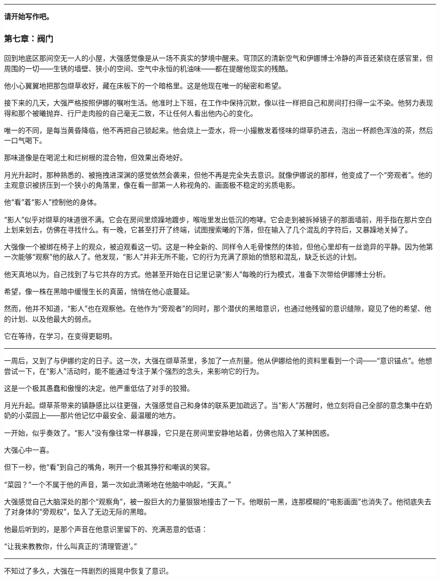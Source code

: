 
---

**请开始写作吧。**

### **第七章：阀门**

回到地底区那间空无一人的小屋，大强感觉像是从一场不真实的梦境中醒来。穹顶区的清新空气和伊娜博士冷静的声音还萦绕在感官里，但周围的一切——生锈的墙壁、狭小的空间、空气中永恒的机油味——都在提醒他现实的残酷。

他小心翼翼地把那包缬草收好，藏在床板下的一个暗格里。这是他现在唯一的秘密和希望。

接下来的几天，大强严格按照伊娜的嘱咐生活。他准时上下班，在工作中保持沉默，像以往一样把自己和房间打扫得一尘不染。他努力表现得和那个被曦抛弃、行尸走肉般的自己毫无二致，不让任何人看出他内心的变化。

唯一的不同，是每当黄昏降临，他不再把自己锁起来。他会烧上一壶水，将一小撮散发着怪味的缬草扔进去，泡出一杯颜色浑浊的茶，然后一口气喝下。

那味道像是在喝泥土和烂树根的混合物，但效果出奇地好。

月光升起时，那种熟悉的、被拖拽进深渊的感觉依然会袭来，但他不再是完全失去意识。就像伊娜说的那样，他变成了一个“旁观者”。他的主观意识被挤压到一个狭小的角落里，像在看一部第一人称视角的、画面极不稳定的劣质电影。

他“看”着“影人”控制他的身体。

“影人”似乎对缬草的味道很不满。它会在房间里烦躁地踱步，喉咙里发出低沉的咆哮。它会走到被拆掉镜子的那面墙前，用手指在那片空白上划来划去，仿佛在寻找什么。有一晚，它甚至打开了终端，试图搜索曦的下落，但在输入了几个混乱的字符后，又暴躁地关掉了。

大强像一个被绑在椅子上的观众，被迫观看这一切。这是一种全新的、同样令人毛骨悚然的体验，但他心里却有一丝诡异的平静。因为他第一次能够“观察”他的敌人了。他发现，“影人”并非无所不能，它的行为充满了原始的愤怒和混乱，缺乏长远的计划。

他天真地以为，自己找到了与它共存的方式。他甚至开始在日记里记录“影人”每晚的行为模式，准备下次带给伊娜博士分析。

希望，像一株在黑暗中缓慢生长的真菌，悄悄在他心底蔓延。

然而，他并不知道，“影人”也在观察他。在他作为“旁观者”的同时，那个潜伏的黑暗意识，也通过他残留的意识缝隙，窥见了他的希望、他的计划、以及他最大的弱点。

它在等待，在学习，在变得更聪明。

***

一周后，又到了与伊娜约定的日子。这一次，大强在缬草茶里，多加了一点剂量。他从伊娜给他的资料里看到一个词——“意识锚点”。他想尝试一下，在“影人”活动时，能不能通过专注于某个强烈的念头，来影响它的行为。

这是一个极其愚蠢和傲慢的决定。他严重低估了对手的狡猾。

月光升起。缬草茶带来的镇静感比以往更强，大强感觉自己和身体的联系更加疏远了。当“影人”苏醒时，他立刻将自己全部的意念集中在奶奶的小菜园上——那片他记忆中最安全、最温暖的地方。

一开始，似乎奏效了。“影人”没有像往常一样暴躁，它只是在房间里安静地站着，仿佛也陷入了某种困惑。

大强心中一喜。

但下一秒，他“看”到自己的嘴角，咧开一个极其狰狞和嘲讽的笑容。

“菜园？”一个不属于他的声音，第一次如此清晰地在他脑中响起，“天真。”

大强感觉自己大脑深处的那个“观察角”，被一股巨大的力量狠狠地撞击了一下。他眼前一黑，连那模糊的“电影画面”也消失了。他彻底失去了对身体的“旁观权”，坠入了无边无际的黑暗。

他最后听到的，是那个声音在他意识里留下的、充满恶意的低语：

“让我来教教你，什么叫真正的‘清理管道’。”

***

不知过了多久，大强在一阵剧烈的摇晃中恢复了意识。
